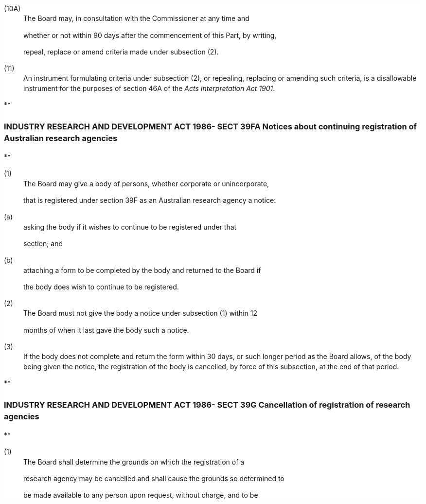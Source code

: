 <dt>(10A)</dt><dd>The Board may, in consultation with the Commissioner at any time and

whether or not within 90 days after the commencement of this Part, by writing,

repeal, replace or amend criteria made under subsection (2).</dd> <dt>(11)</dt><dd>An instrument formulating criteria under subsection (2), or repealing, replacing or amending such criteria, is a disallowable instrument for the purposes of section 46A of the _Acts Interpretation Act 1901_. </dd> </dl></dl>

**

###  INDUSTRY RESEARCH AND DEVELOPMENT ACT 1986- SECT 39FA  Notices about continuing registration of Australian research agencies 
**

<dl compact=""><dl compact="">

<dt>(1)</dt><dd>The Board may give a body of persons, whether corporate or unincorporate,

that is registered under section 39F as an Australian research agency a notice:

</dd> </dl></dl>

<dl compact=""><dl compact=""><dl compact="">

<dt>(a)</dt><dd>asking the body if it wishes to continue to be registered under that

section; and</dd>

<dt>(b)</dt><dd>attaching a form to be completed by the body and returned to the Board if

the body does wish to continue to be registered.

</dd>

</dl></dl></dl>

<dl compact=""><dl compact="">

<dt>(2)</dt><dd>The Board must not give the body a notice under subsection (1) within 12

months of when it last gave the body such a notice.</dd> <dt>(3)</dt><dd>If the body does not complete and return the form within 30 days, or such longer period as the Board allows, of the body being given the notice, the registration of the body is cancelled, by force of this subsection, at the end of that period. </dd> </dl></dl>

**

###  INDUSTRY RESEARCH AND DEVELOPMENT ACT 1986- SECT 39G  Cancellation of registration of research agencies 
**

 <dl compact=""><dl compact="">

<dt>(1)</dt><dd>The Board shall determine the grounds on which the registration of a

research agency may be cancelled and shall cause the grounds so determined to

be made available to any person upon request, without charge, and to be

